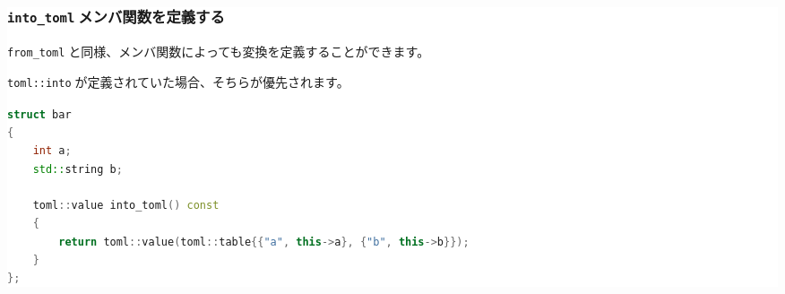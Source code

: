 ### `into_toml` メンバ関数を定義する

`from_toml` と同様、メンバ関数によっても変換を定義することができます。

`toml::into` が定義されていた場合、そちらが優先されます。

```cpp
struct bar
{
    int a;
    std::string b;

    toml::value into_toml() const
    {
        return toml::value(toml::table{{"a", this->a}, {"b", this->b}});
    }
};
```
